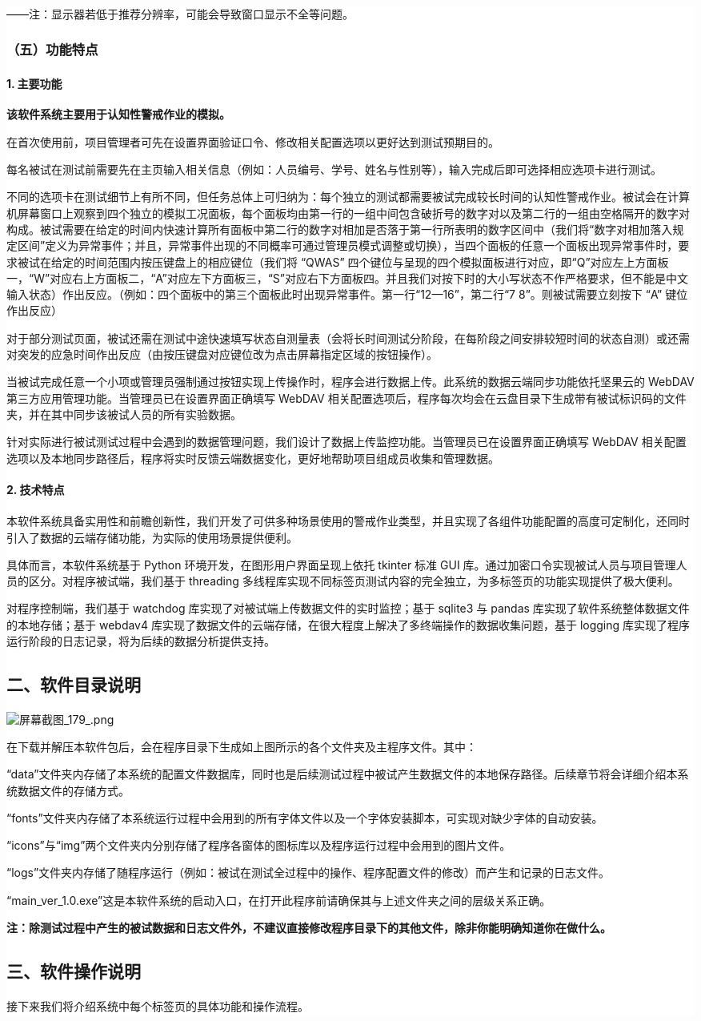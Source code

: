 ——注：显示器若低于推荐分辨率，可能会导致窗口显示不全等问题。

### （五）功能特点

#### 1. 主要功能

**该软件系统主要用于认知性警戒作业的模拟。**

在首次使用前，项目管理者可先在设置界面验证口令、修改相关配置选项以更好达到测试预期目的。

每名被试在测试前需要先在主页输入相关信息（例如：人员编号、学号、姓名与性别等），输入完成后即可选择相应选项卡进行测试。

不同的选项卡在测试细节上有所不同，但任务总体上可归纳为：每个独立的测试都需要被试完成较长时间的认知性警戒作业。被试会在计算机屏幕窗口上观察到四个独立的模拟工况面板，每个面板均由第一行的一组中间包含破折号的数字对以及第二行的一组由空格隔开的数字对构成。被试需要在给定的时间内快速计算所有面板中第二行的数字对相加是否落于第一行所表明的数字区间中（我们将“数字对相加落入规定区间”定义为异常事件；并且，异常事件出现的不同概率可通过管理员模式调整或切换），当四个面板的任意一个面板出现异常事件时，要求被试在给定的时间范围内按压键盘上的相应键位（我们将 “QWAS” 四个键位与呈现的四个模拟面板进行对应，即“Q”对应左上方面板一，“W”对应右上方面板二，“A”对应左下方面板三，“S”对应右下方面板四。并且我们对按下时的大小写状态不作严格要求，但不能是中文输入状态）作出反应。（例如：四个面板中的第三个面板此时出现异常事件。第一行“12—16”，第二行“7 8”。则被试需要立刻按下 “A” 键位作出反应）

对于部分测试页面，被试还需在测试中途快速填写状态自测量表（会将长时间测试分阶段，在每阶段之间安排较短时间的状态自测）或还需对突发的应急时间作出反应（由按压键盘对应键位改为点击屏幕指定区域的按钮操作）。

当被试完成任意一个小项或管理员强制通过按钮实现上传操作时，程序会进行数据上传。此系统的数据云端同步功能依托坚果云的 WebDAV 第三方应用管理功能。当管理员已在设置界面正确填写 WebDAV 相关配置选项后，程序每次均会在云盘目录下生成带有被试标识码的文件夹，并在其中同步该被试人员的所有实验数据。

针对实际进行被试测试过程中会遇到的数据管理问题，我们设计了数据上传监控功能。当管理员已在设置界面正确填写 WebDAV 相关配置选项以及本地同步路径后，程序将实时反馈云端数据变化，更好地帮助项目组成员收集和管理数据。

#### 2. 技术特点

本软件系统具备实用性和前瞻创新性，我们开发了可供多种场景使用的警戒作业类型，并且实现了各组件功能配置的高度可定制化，还同时引入了数据的云端存储功能，为实际的使用场景提供便利。

具体而言，本软件系统基于 Python 环境开发，在图形用户界面呈现上依托 tkinter 标准 GUI 库。通过加密口令实现被试人员与项目管理人员的区分。对程序被试端，我们基于 threading 多线程库实现不同标签页测试内容的完全独立，为多标签页的功能实现提供了极大便利。

对程序控制端，我们基于 watchdog 库实现了对被试端上传数据文件的实时监控；基于 sqlite3 与 pandas 库实现了软件系统整体数据文件的本地存储；基于 webdav4 库实现了数据文件的云端存储，在很大程度上解决了多终端操作的数据收集问题，基于 logging 库实现了程序运行阶段的日志记录，将为后续的数据分析提供支持。

## 二、软件目录说明

![屏幕截图_179_.png](https://s2.loli.net/2024/03/15/KAuGCl6x17UsVTN.png)

在下载并解压本软件包后，会在程序目录下生成如上图所示的各个文件夹及主程序文件。其中：

“data”文件夹内存储了本系统的配置文件数据库，同时也是后续测试过程中被试产生数据文件的本地保存路径。后续章节将会详细介绍本系统数据文件的存储方式。

“fonts”文件夹内存储了本系统运行过程中会用到的所有字体文件以及一个字体安装脚本，可实现对缺少字体的自动安装。

“icons”与“img”两个文件夹内分别存储了程序各窗体的图标库以及程序运行过程中会用到的图片文件。

“logs”文件夹内存储了随程序运行（例如：被试在测试全过程中的操作、程序配置文件的修改）而产生和记录的日志文件。

“main_ver_1.0.exe”这是本软件系统的启动入口，在打开此程序前请确保其与上述文件夹之间的层级关系正确。

**注：除测试过程中产生的被试数据和日志文件外，不建议直接修改程序目录下的其他文件，除非你能明确知道你在做什么。**

## 三、软件操作说明

接下来我们将介绍系统中每个标签页的具体功能和操作流程。
